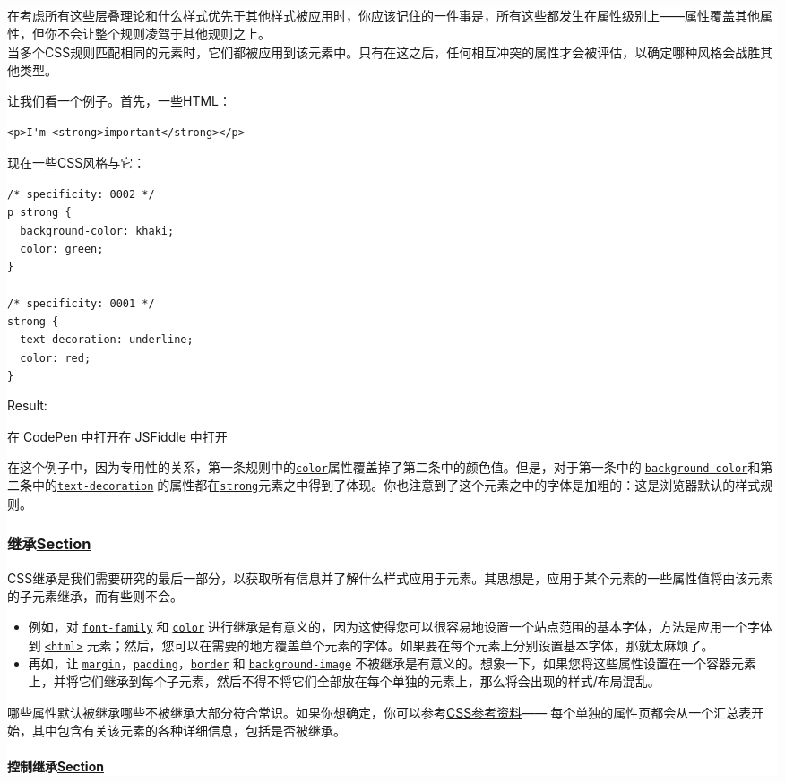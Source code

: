 在考虑所有这些层叠理论和什么样式优先于其他样式被应用时，你应该记住的一件事是，所有这些都发生在属性级别上——属性覆盖其他属性，但你不会让整个规则凌驾于其他规则之上。  
当多个CSS规则匹配相同的元素时，它们都被应用到该元素中。只有在这之后，任何相互冲突的属性才会被评估，以确定哪种风格会战胜其他类型。

让我们看一个例子。首先，一些HTML：

```text
<p>I'm <strong>important</strong></p>
```

现在一些CSS风格与它：

```text
/* specificity: 0002 */
p strong {
  background-color: khaki;
  color: green;
}

/* specificity: 0001 */
strong {
  text-decoration: underline;
  color: red;
}
```

Result:

在 CodePen 中打开在 JSFiddle 中打开

在这个例子中，因为专用性的关系，第一条规则中的[`color`](https://developer.mozilla.org/zh-CN/docs/Web/CSS/color_value)属性覆盖掉了第二条中的颜色值。但是，对于第一条中的 [`background-color`](https://developer.mozilla.org/zh-CN/docs/Web/CSS/background-color)和第二条中的[`text-decoration`](https://developer.mozilla.org/zh-CN/docs/Web/CSS/text-decoration) 的属性都在[`strong`](https://developer.mozilla.org/zh-CN/docs/Web/HTML/Element/strong)元素之中得到了体现。你也注意到了这个元素之中的字体是加粗的：这是浏览器默认的样式规则。

### 继承[Section](https://developer.mozilla.org/zh-CN/docs/Learn/CSS/Introduction_to_CSS/Cascade_and_inheritance#%E7%BB%A7%E6%89%BF) <a id="&#x7EE7;&#x627F;"></a>

CSS继承是我们需要研究的最后一部分，以获取所有信息并了解什么样式应用于元素。其思想是，应用于某个元素的一些属性值将由该元素的子元素继承，而有些则不会。

* 例如，对 [`font-family`](https://developer.mozilla.org/zh-CN/docs/Web/CSS/font-family) 和 [`color`](https://developer.mozilla.org/zh-CN/docs/Web/CSS/color) 进行继承是有意义的，因为这使得您可以很容易地设置一个站点范围的基本字体，方法是应用一个字体到 [`<html>`](https://developer.mozilla.org/zh-CN/docs/Web/HTML/Element/html) 元素；然后，您可以在需要的地方覆盖单个元素的字体。如果要在每个元素上分别设置基本字体，那就太麻烦了。
* 再如，让 [`margin`](https://developer.mozilla.org/zh-CN/docs/Web/CSS/margin)，[`padding`](https://developer.mozilla.org/zh-CN/docs/Web/CSS/padding)，[`border`](https://developer.mozilla.org/zh-CN/docs/Web/CSS/border) 和 [`background-image`](https://developer.mozilla.org/zh-CN/docs/Web/CSS/background-image) 不被继承是有意义的。想象一下，如果您将这些属性设置在一个容器元素上，并将它们继承到每个子元素，然后不得不将它们全部放在每个单独的元素上，那么将会出现的样式/布局混乱。

哪些属性默认被继承哪些不被继承大部分符合常识。如果你想确定，你可以参考[CSS参考资料](https://developer.mozilla.org/zh-CN/docs/Web/CSS/Reference)—— 每个单独的属性页都会从一个汇总表开始，其中包含有关该元素的各种详细信息，包括是否被继承。

#### 控制继承[Section](https://developer.mozilla.org/zh-CN/docs/Learn/CSS/Introduction_to_CSS/Cascade_and_inheritance#%E6%8E%A7%E5%88%B6%E7%BB%A7%E6%89%BF) <a id="&#x63A7;&#x5236;&#x7EE7;&#x627F;"></a>
